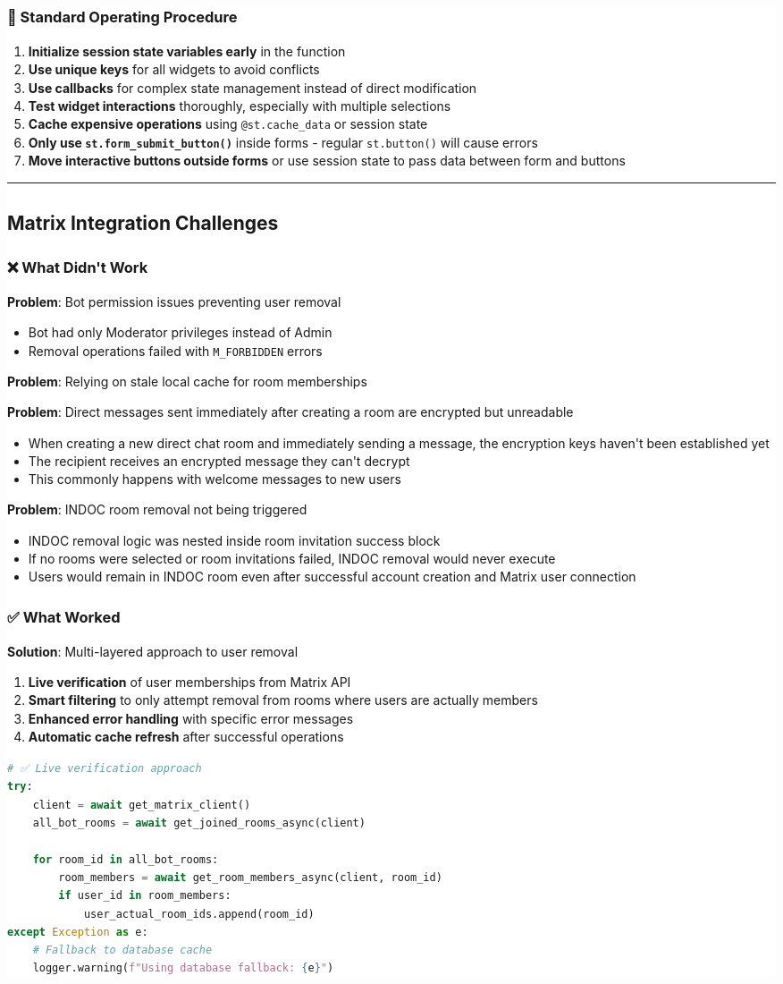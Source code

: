 ### 🔧 Standard Operating Procedure

1. **Initialize session state variables early** in the function
2. **Use unique keys** for all widgets to avoid conflicts
3. **Use callbacks** for complex state management instead of direct modification
4. **Test widget interactions** thoroughly, especially with multiple selections
5. **Cache expensive operations** using `@st.cache_data` or session state
6. **Only use `st.form_submit_button()`** inside forms - regular `st.button()` will cause errors
7. **Move interactive buttons outside forms** or use session state to pass data between form and buttons

---

## Matrix Integration Challenges

### ❌ What Didn't Work

**Problem**: Bot permission issues preventing user removal
- Bot had only Moderator privileges instead of Admin
- Removal operations failed with `M_FORBIDDEN` errors

**Problem**: Relying on stale local cache for room memberships

**Problem**: Direct messages sent immediately after creating a room are encrypted but unreadable
- When creating a new direct chat room and immediately sending a message, the encryption keys haven't been established yet
- The recipient receives an encrypted message they can't decrypt
- This commonly happens with welcome messages to new users

**Problem**: INDOC room removal not being triggered
- INDOC removal logic was nested inside room invitation success block
- If no rooms were selected or room invitations failed, INDOC removal would never execute
- Users would remain in INDOC room even after successful account creation and Matrix user connection

### ✅ What Worked

**Solution**: Multi-layered approach to user removal
1. **Live verification** of user memberships from Matrix API
2. **Smart filtering** to only attempt removal from rooms where users are actually members
3. **Enhanced error handling** with specific error messages
4. **Automatic cache refresh** after successful operations

```python
# ✅ Live verification approach
try:
    client = await get_matrix_client()
    all_bot_rooms = await get_joined_rooms_async(client)
    
    for room_id in all_bot_rooms:
        room_members = await get_room_members_async(client, room_id)
        if user_id in room_members:
            user_actual_room_ids.append(room_id)
except Exception as e:
    # Fallback to database cache
    logger.warning(f"Using database fallback: {e}")
```
